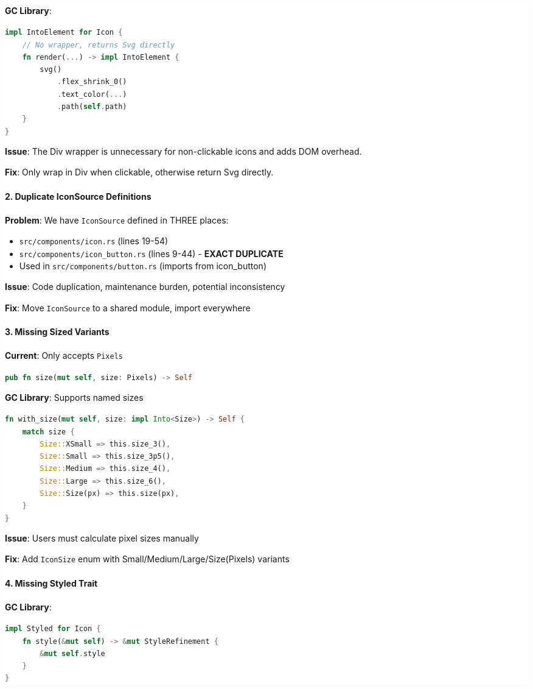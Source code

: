 **GC Library**:
```rust
impl IntoElement for Icon {
    // No wrapper, returns Svg directly
    fn render(...) -> impl IntoElement {
        svg()
            .flex_shrink_0()
            .text_color(...)
            .path(self.path)
    }
}
```

**Issue**: The Div wrapper is unnecessary for non-clickable icons and adds DOM overhead.

**Fix**: Only wrap in Div when clickable, otherwise return Svg directly.

#### 2. **Duplicate IconSource Definitions**
**Problem**: We have `IconSource` defined in THREE places:
- `src/components/icon.rs` (lines 19-54)
- `src/components/icon_button.rs` (lines 9-44) - **EXACT DUPLICATE**
- Used in `src/components/button.rs` (imports from icon_button)

**Issue**: Code duplication, maintenance burden, potential inconsistency

**Fix**: Move `IconSource` to a shared module, import everywhere

#### 3. **Missing Sized Variants**
**Current**: Only accepts `Pixels`
```rust
pub fn size(mut self, size: Pixels) -> Self
```

**GC Library**: Supports named sizes
```rust
fn with_size(mut self, size: impl Into<Size>) -> Self {
    match size {
        Size::XSmall => this.size_3(),
        Size::Small => this.size_3p5(),
        Size::Medium => this.size_4(),
        Size::Large => this.size_6(),
        Size::Size(px) => this.size(px),
    }
}
```

**Issue**: Users must calculate pixel sizes manually

**Fix**: Add `IconSize` enum with Small/Medium/Large/Size(Pixels) variants

#### 4. **Missing Styled Trait**
**GC Library**:
```rust
impl Styled for Icon {
    fn style(&mut self) -> &mut StyleRefinement {
        &mut self.style
    }
}
```
